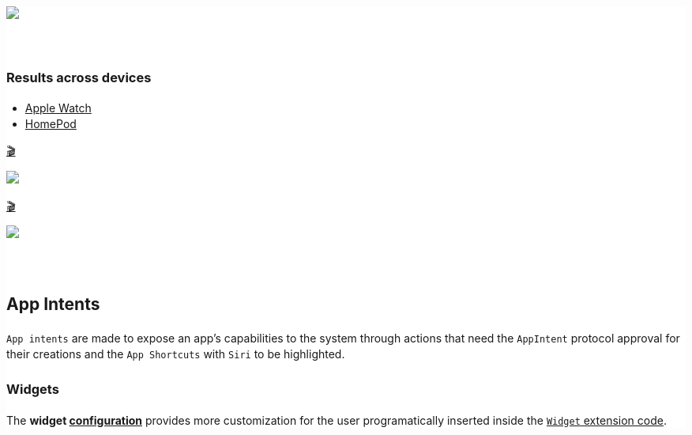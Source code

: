 ![](../../../../../images/iOSdev/wwdc23-AppIntShortSpot_39.png)

</br>

### Results&nbsp;across&nbsp;devices
<ul class="nav nav-tabs" role="tablist">
    <li class="nav-item" role="presentation">
        <a class="nav-link active"
           data-bs-toggle="tab" 
           href="#AppIntShortSpotDevices1"
           id="AppIntShortSpotDevices1_tab"
           role="tab" 
           aria-selected="true">Apple&nbsp;Watch</a>
    </li>
    <li class="nav-item" role="presentation">
        <a class="nav-link"
           data-bs-toggle="tab" 
           href="#AppIntShortSpotDevices2"
           id="AppIntShortSpotDevices2_tab"
           role="tab" 
           aria-selected="false">HomePod</a>
    </li>
    </ul>

<div class="tab-content">
<div class="tab-pane show active" id="AppIntShortSpotDevices1" role="tabpanel">

<a alt="Click to playback the footage at the appropriate moment regarding the behavior with the apple watch" href="https://developer.apple.com/videos/play/wwdc2023/10102/?time=1325">🎬</a>

![](../../../../../images/iOSdev/wwdc23-AppIntShortSpot_40.png)
</div>

<div class="tab-pane" id="AppIntShortSpotDevices2" role="tabpanel">

<a alt="Click to playback the footage at the appropriate moment regarding the behavior with the homepod" href="https://developer.apple.com/videos/play/wwdc2023/10102/?time=1373">🎬</a>

![](../../../../../images/iOSdev/wwdc23-AppIntShortSpot_41.png)
</div>
</div>
</br>

## App&nbsp;Intents
`App intents` are made to expose an app’s capabilities to the system through actions that need the `AppIntent` protocol approval for their creations and the `App Shortcuts` with `Siri` to be highlighted.

### Widgets
The **widget [configuration](https://developer.apple.com/videos/play/wwdc2023/10103/?time=69)** provides more customization for the user programatically inserted inside the [`Widget` extension code](https://developer.apple.com/videos/play/wwdc2023/10103/?time=106).
